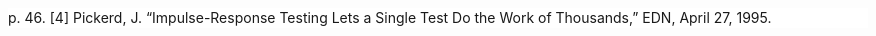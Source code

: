 p. 46.
[4]  Pickerd,  J.  “Impulse-Response  Testing  Lets  a  Single  Test  Do  the  Work  of  Thousands,”  EDN,
April 27, 1995.
